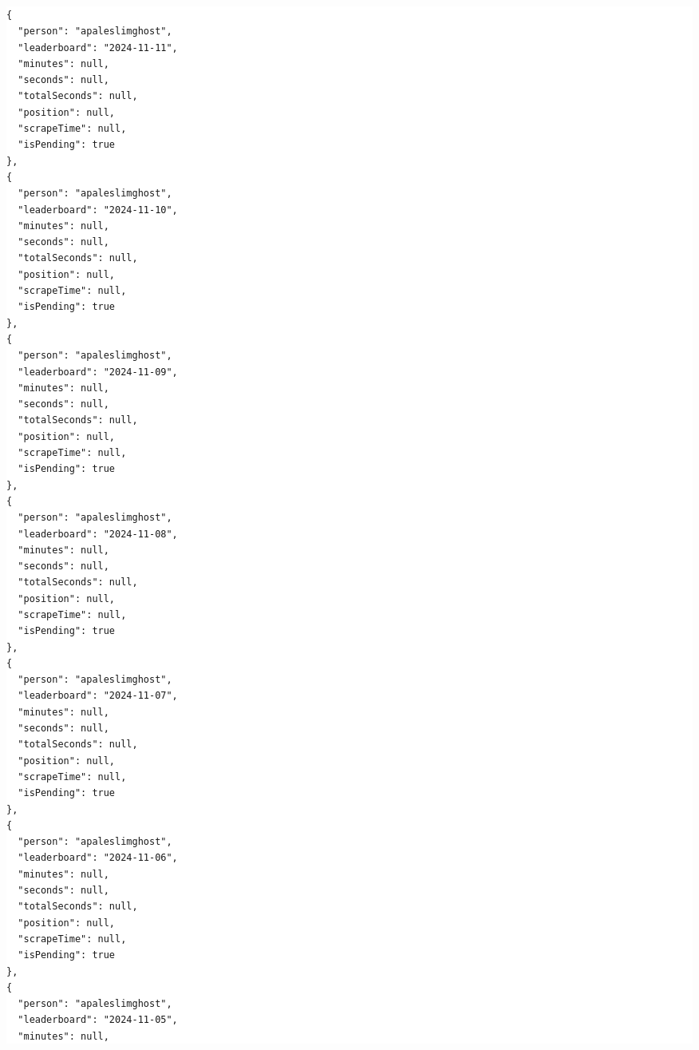     {
      "person": "apaleslimghost",
      "leaderboard": "2024-11-11",
      "minutes": null,
      "seconds": null,
      "totalSeconds": null,
      "position": null,
      "scrapeTime": null,
      "isPending": true
    },
    {
      "person": "apaleslimghost",
      "leaderboard": "2024-11-10",
      "minutes": null,
      "seconds": null,
      "totalSeconds": null,
      "position": null,
      "scrapeTime": null,
      "isPending": true
    },
    {
      "person": "apaleslimghost",
      "leaderboard": "2024-11-09",
      "minutes": null,
      "seconds": null,
      "totalSeconds": null,
      "position": null,
      "scrapeTime": null,
      "isPending": true
    },
    {
      "person": "apaleslimghost",
      "leaderboard": "2024-11-08",
      "minutes": null,
      "seconds": null,
      "totalSeconds": null,
      "position": null,
      "scrapeTime": null,
      "isPending": true
    },
    {
      "person": "apaleslimghost",
      "leaderboard": "2024-11-07",
      "minutes": null,
      "seconds": null,
      "totalSeconds": null,
      "position": null,
      "scrapeTime": null,
      "isPending": true
    },
    {
      "person": "apaleslimghost",
      "leaderboard": "2024-11-06",
      "minutes": null,
      "seconds": null,
      "totalSeconds": null,
      "position": null,
      "scrapeTime": null,
      "isPending": true
    },
    {
      "person": "apaleslimghost",
      "leaderboard": "2024-11-05",
      "minutes": null,